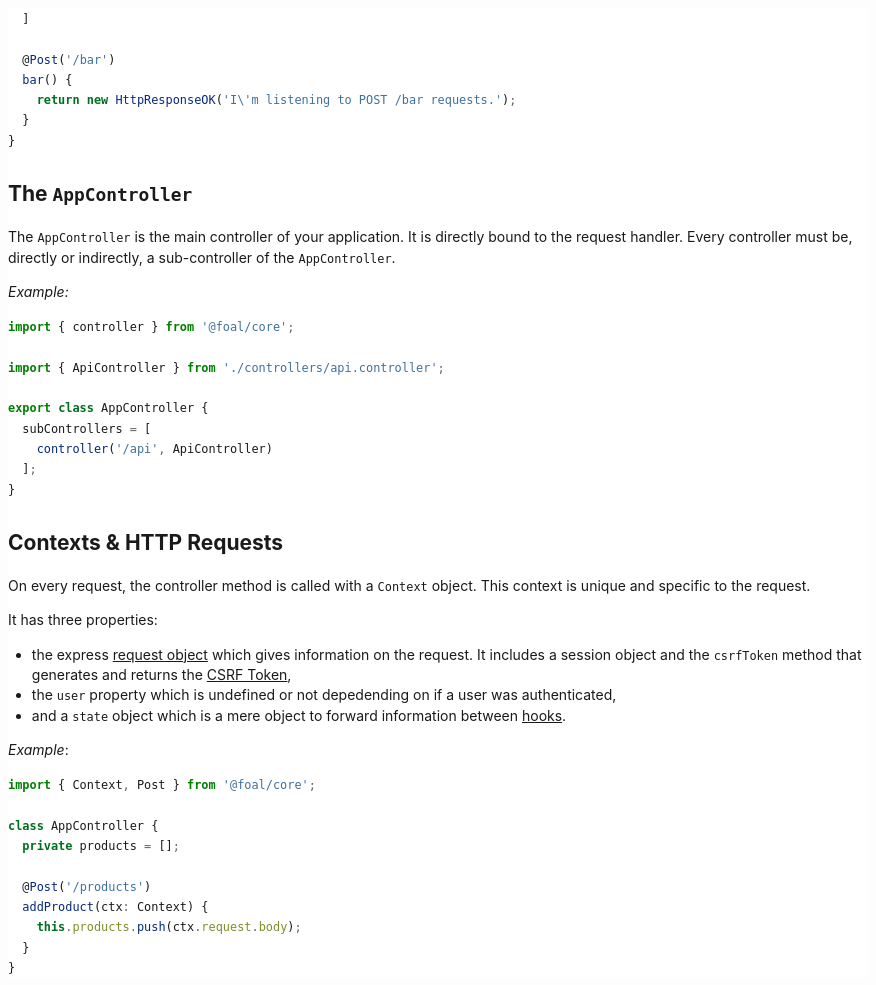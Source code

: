 ```typescript
  ]

  @Post('/bar')
  bar() {
    return new HttpResponseOK('I\'m listening to POST /bar requests.');
  }
}
```

## The `AppController`

The `AppController` is the main controller of your application. It is directly bound to the request handler. Every controller must be, directly or indirectly, a sub-controller of the `AppController`.

*Example:*
```typescript
import { controller } from '@foal/core';

import { ApiController } from './controllers/api.controller';

export class AppController {
  subControllers = [
    controller('/api', ApiController)
  ];
}
```

## Contexts & HTTP Requests

On every request, the controller method is called with a `Context` object. This context is unique and specific to the request.

It has three properties:
- the express [request object](http://expressjs.com/en/4x/api.html#req) which gives information on the request. It includes a session object and the `csrfToken` method that generates and returns the [CSRF Token](https://en.wikipedia.org/wiki/Cross-site_request_forgery),
- the `user` property which is undefined or not depedending on if a user was authenticated,
- and a `state` object which is a mere object to forward information between [hooks](./hooks.md).


*Example*:
```typescript
import { Context, Post } from '@foal/core';

class AppController {
  private products = [];

  @Post('/products')
  addProduct(ctx: Context) {
    this.products.push(ctx.request.body);
  }
}
```
